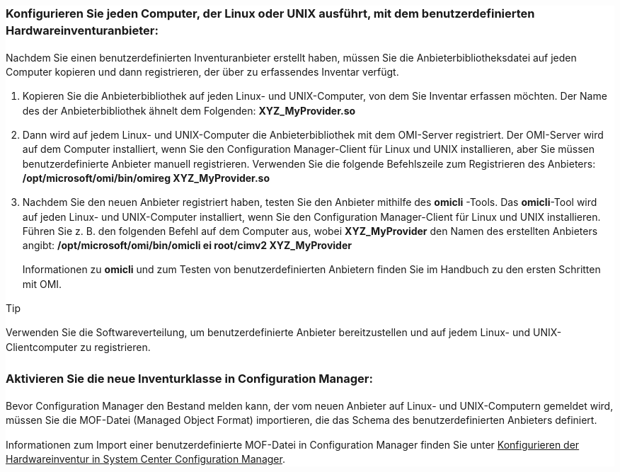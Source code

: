 ###  <a name="a-namebkmkaddprovidertolinuxa-configure-each-computer-that-runs-linux-or-unix-with-the-custom-hardware-inventory-provider"></a><a name="BKMK_AddProvidertoLinux"></a> Konfigurieren Sie jeden Computer, der Linux oder UNIX ausführt, mit dem benutzerdefinierten Hardwareinventuranbieter:  
 Nachdem Sie einen benutzerdefinierten Inventuranbieter erstellt haben, müssen Sie die Anbieterbibliotheksdatei auf jeden Computer kopieren und dann registrieren, der über zu erfassendes Inventar verfügt.  

1.  Kopieren Sie die Anbieterbibliothek auf jeden Linux- und UNIX-Computer, von dem Sie Inventar erfassen möchten. Der Name des der Anbieterbibliothek ähnelt dem Folgenden: **XYZ_MyProvider.so**  

2.  Dann wird auf jedem Linux- und UNIX-Computer die Anbieterbibliothek mit dem OMI-Server registriert. Der OMI-Server wird auf dem Computer installiert, wenn Sie den Configuration Manager-Client für Linux und UNIX installieren, aber Sie müssen benutzerdefinierte Anbieter manuell registrieren. Verwenden Sie die folgende Befehlszeile zum Registrieren des Anbieters: **/opt/microsoft/omi/bin/omireg XYZ_MyProvider.so**  

3.  Nachdem Sie den neuen Anbieter registriert haben, testen Sie den Anbieter mithilfe des **omicli** -Tools. Das **omicli**-Tool wird auf jeden Linux- und UNIX-Computer installiert, wenn Sie den Configuration Manager-Client für Linux und UNIX installieren. Führen Sie z. B. den folgenden Befehl auf dem Computer aus, wobei **XYZ_MyProvider** den Namen des erstellten Anbieters angibt: **/opt/microsoft/omi/bin/omicli ei root/cimv2 XYZ_MyProvider**  

     Informationen zu **omicli** und zum Testen von benutzerdefinierten Anbietern finden Sie im Handbuch zu den ersten Schritten mit OMI.  

> [!TIP]  
>  Verwenden Sie die Softwareverteilung, um benutzerdefinierte Anbieter bereitzustellen und auf jedem Linux- und UNIX-Clientcomputer zu registrieren.  

###  <a name="a-namebkmkaddlinuxprovidertocma-enable-the-new-inventory-class-in-configuration-manager"></a><a name="BKMK_AddLinuxProvidertoCM"></a> Aktivieren Sie die neue Inventurklasse in Configuration Manager:  
 Bevor Configuration Manager den Bestand melden kann, der vom neuen Anbieter auf Linux- und UNIX-Computern gemeldet wird, müssen Sie die MOF-Datei (Managed Object Format) importieren, die das Schema des benutzerdefinierten Anbieters definiert.  

 Informationen zum Import einer benutzerdefinierte MOF-Datei in Configuration Manager finden Sie unter [Konfigurieren der Hardwareinventur in System Center Configuration Manager](../../../../core/clients/manage/inventory/configure-hardware-inventory.md).  






